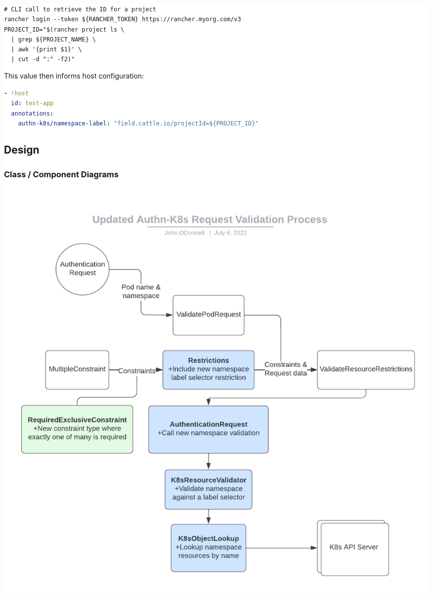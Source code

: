 ```shell-session
# CLI call to retrieve the ID for a project
rancher login --token ${RANCHER_TOKEN} https://rancher.myorg.com/v3
PROJECT_ID="$(rancher project ls \
  | grep ${PROJECT_NAME} \
  | awk '{print $1}' \
  | cut -d ":" -f2)"
```

This value then informs host configuration:
```yaml
- !host
  id: test-app
  annotations:
    authn-k8s/namespace-label: "field.cattle.io/projectId=${PROJECT_ID}"
```

## Design
[//]: # "Add any diagrams, charts and explanations about the design aspect of the solution. Elaborate also about the expected user experience for the feature"

### Class / Component Diagrams
[//]: # "Describe classes that are going to be added /changes and their immediate environment. Non-changed classes may be colored differently"

![Updated AuthnK8s Request Validation Process Diagram](./updated-authnk8s-req-validation-process.png)


[//]: # "Change the title above from 'Template' to your design's title"
[//]: # "General notes:"
[//]: # "1. Design should be graphical-based and table-based - avoid long text explanations"
[//]: # "2. Design documents should not be updated after implementation"
[//]: # "3. Design decisions should be made before writing this document, and as such this document should not include options / choices"
[//]: # "You can use this tool to generate a TOC - https://ecotrust-canada.github.io/markdown-toc/"
[//]: # "Describe terms that will be used throughout the design"
[//]: # "You can use this tool to generate a table - https://www.tablesgenerator.com/markdown_tables#"
[//]: # "Add links that may be useful for the reader"
[//]: # "Give relevant background for the designed feature. What is the motivation for this solution?"
[//]: # "Elaborate on the issue you are writing a solution for"
[//]: # "Elaborate on the solution you are suggesting in this page. Address the functional requirements and the non functional requirements that this solution is addressing. If there are a few options considered for the solution, mention them and explain why the actual solution was chosen over them. Add an execution plan when relevant. It doesn't have to be a full breakdown of the feature, but just a recommendation to how the solution should be approached."
[//]: # "Describe user interface (including command structure, inputs/outputs, etc where relevant)"
[//]: # "Describe main flows in system influenced by this design - using sequence diagram UML"
[//]: # "Describe potential performance issues that might be raised by the system as well as their mitigations"
[//]: # "How does this solution affect the performance of the product?"
[//]: # "How will the design of this solution impact backwards compatibility? Address how you are going to handle backwards compatibility, if necessary"
[//]: # "List all components that will be affected by your solution"
[//]: # "[Conjur Open Source/Enterprise, clients, integrations, etc.]"
[//]: # "and elaborate on the impacts. This list should include all"
[//]: # "downstream components that will need to be updated to consume"
[//]: # "new releases as these changes are implemented"
[//]: # "How can we work in parallel for this task? How this can be done effectively without hindering the work of others who are working on different areas of the task."
[//]: # "For example, can we introduce minimal automation to run basic sanity tests to protect the work of others?"
[//]: # "Including build number, platforms etc. Considering the OS and version of PAS (PVWA, CPM), Conjur, Synchronizer etc."
[//]: # "Fill in the table below to depict the tests that should run to validate your solution"
[//]: # "You can use this tool to generate a table - https://www.tablesgenerator.com/markdown_tables#"
[//]: # "Fill in the table below to depict the tests that should run to validate your solution"
[//]: # "You can use this tool to generate a table - https://www.tablesgenerator.com/markdown_tables#"
[//]: # "Fill in the table below to depict the tests that should run to validate your solution"
[//]: # "You can use this tool to generate a table - https://www.tablesgenerator.com/markdown_tables#"
[//]: # "Fill in the table below to depict the tests that should run to validate your solution"
[//]: # "You can use this tool to generate a table - https://www.tablesgenerator.com/markdown_tables#"
[//]: # "If the logs are listed in the feature doc, add a link to that section. If not, list them here."
[//]: # "You can use this tool to generate a table - https://www.tablesgenerator.com/markdown_tables#"
[//]: # "Add notes on what should be documented in this solution. Elaborate on where this should be documented, including GitHub READMEs and/or official documentation."
[//]: # "Are there any security issues with your solution? Even if you mentioned them somewhere in the doc it may be convenient for the security architect review to have them centralized here"
[//]: # "Add any question that is still open. It makes it easier for the reader to have the open questions accumulated here instead of them being acattered along the doc"
[//]: # "Relevant personas can indicate their design approval by approving the pull request"